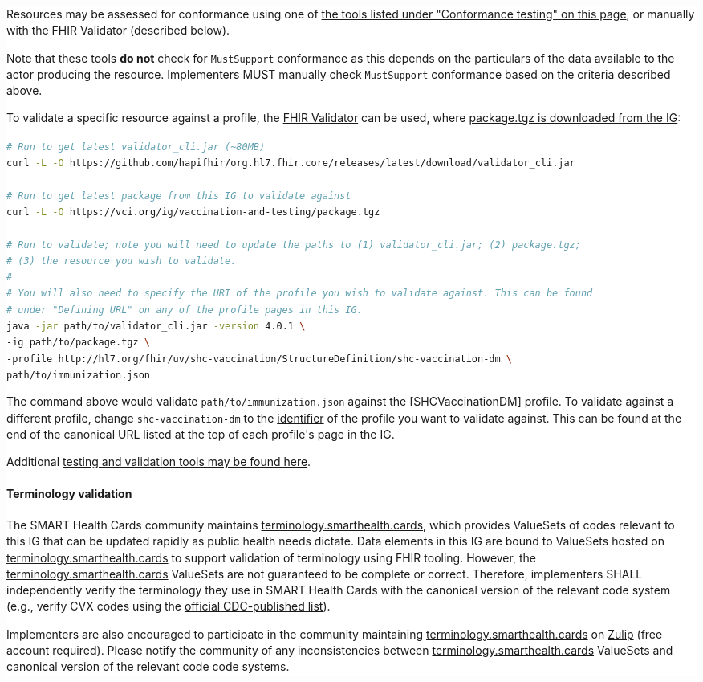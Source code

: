 Resources may be assessed for conformance using one of [the tools listed under "Conformance testing" on this page](https://confluence.hl7.org/pages/viewpage.action?pageId=111122184#SMARTHealthCardsImplementationTools-Conformancetesting), or manually with the FHIR Validator (described below).

Note that these tools **do not** check for `MustSupport` conformance as this depends on the particulars of the data available to the actor producing the resource. Implementers MUST manually check `MustSupport` conformance based on the criteria described above.

To validate a specific resource against a profile, the [FHIR Validator](https://github.com/hapifhir/org.hl7.fhir.core/releases/latest/download/validator_cli.jar) can be used, where [package.tgz is downloaded from the IG](package.tgz):

```sh
# Run to get latest validator_cli.jar (~80MB)
curl -L -O https://github.com/hapifhir/org.hl7.fhir.core/releases/latest/download/validator_cli.jar

# Run to get latest package from this IG to validate against
curl -L -O https://vci.org/ig/vaccination-and-testing/package.tgz

# Run to validate; note you will need to update the paths to (1) validator_cli.jar; (2) package.tgz;
# (3) the resource you wish to validate.
#
# You will also need to specify the URI of the profile you wish to validate against. This can be found
# under "Defining URL" on any of the profile pages in this IG.
java -jar path/to/validator_cli.jar -version 4.0.1 \
-ig path/to/package.tgz \
-profile http://hl7.org/fhir/uv/shc-vaccination/StructureDefinition/shc-vaccination-dm \
path/to/immunization.json
```

The command above would validate `path/to/immunization.json` against the [SHCVaccinationDM] profile. To validate against a different profile, change `shc-vaccination-dm` to the [identifier](http://www.hl7.org/fhir/structuredefinition-definitions.html#StructureDefinition.identifier) of the profile you want to validate against. This can be found at the end of the canonical URL listed at the top of each profile's page in the IG.

Additional [testing and validation tools may be found here](https://confluence.hl7.org/display/PHWG/SMART+Health+Cards+Implementation+Tools).

#### Terminology validation

The SMART Health Cards community maintains [terminology.smarthealth.cards](https://terminology.smarthealth.cards), which provides ValueSets of codes relevant to this IG that can be updated rapidly as public health needs dictate. Data elements in this IG are bound to ValueSets hosted on [terminology.smarthealth.cards](https://terminology.smarthealth.cards) to support validation of terminology using FHIR tooling. However, the [terminology.smarthealth.cards](https://terminology.smarthealth.cards) ValueSets are not guaranteed to be complete or correct. Therefore, implementers SHALL independently verify the terminology they use in SMART Health Cards with the canonical version of the relevant code system (e.g., verify CVX codes using the [official CDC-published list](https://www2a.cdc.gov/vaccines/iis/iisstandards/vaccines.asp?rpt=cvx)).

Implementers are also encouraged to participate in the community maintaining [terminology.smarthealth.cards](https://terminology.smarthealth.cards) on [Zulip](https://chat.fhir.org/#narrow/stream/284830-smart.2Fhealth-cards) (free account required). Please notify the community of any inconsistencies between [terminology.smarthealth.cards](https://terminology.smarthealth.cards) ValueSets and canonical version of the relevant code code systems.


[^patientprofile]: Note that this profile is based on [SHCPatientGeneralDM], so this example conforms to both.
[^PRS]: MITRE: Approved for Public Release. Distribution Unlimited. Case Number 21-0225.
[CVX]: https://www2a.cdc.gov/vaccines/iis/iisstandards/vaccines.asp?rpt=CVX
[Foundation entity `164949870`]: https://icd.who.int/browse11/l-m/en#/http%3A%2F%2Fid.who.int%2Ficd%2Fentity%2F164949870
[SNOMED-vaccine-concept]: https://browser.ihtsdotools.org/?perspective=full&conceptId1=787859002
[cvx-vs]: https://terminology.smarthealth.cards/ValueSet-immunization-all-cvx.html
[icd-vs]: https://terminology.smarthealth.cards/ValueSet-immunization-all-icd11.html
[snomed-vs]: https://terminology.smarthealth.cards/ValueSet-immunization-all-snomed.html
[binding]: http://hl7.org/fhir/R4/valueset-binding-strength.html
[Moderna COVID-19 vaccination]: https://dailymed.nlm.nih.gov/dailymed/drugInfo.cfm?setid=e0651c7a-2fe2-459d-a766-0d59e919f058
[RFC 2119]: https://tools.ietf.org/html/rfc2119
[SMART Health Card]: https://smarthealth.cards/
[SMART Health Cards]: https://smarthealth.cards/
[SMART Health Cards Framework]: https://spec.smarthealth.cards/
[Scenario1Bundle]: https://github.com/dvci/vaccine-credential-ig/blob/{{ site.data['git-branch'] }}/examples/Scenario1Bundle.json
[Scenario2Bundle]: https://github.com/dvci/vaccine-credential-ig/blob/{{ site.data['git-branch'] }}/examples/Scenario2Bundle.json
[Scenario3Bundle]: https://github.com/dvci/vaccine-credential-ig/blob/{{ site.data['git-branch'] }}/examples/Scenario3Bundle.json
[CVX]: https://www2a.cdc.gov/vaccines/iis/iisstandards/vaccines.asp?rpt=cvx
[SNOMED-CT]: https://www.snomed.org
[GTIN]: https://www.gs1.org/standards/id-keys/gtin
[MVX]: https://www2a.cdc.gov/vaccines/iis/iisstandards/vaccines.asp?rpt=mvx
[GLN]: https://www.gs1.org/standards/id-keys/gln
[SHCCovid19LaboratoryBundleAD]: StructureDefinition-shc-covid19-laboratory-bundle-ad.html
[SHCCovid19LaboratoryBundleDM]: StructureDefinition-shc-covid19-laboratory-bundle-dm.html
[SHCCovid19LaboratoryResultObservationAD]: StructureDefinition-shc-covid19-laboratory-result-observation-ad.html
[SHCCovid19LaboratoryResultObservationDM]: StructureDefinition-shc-covid19-laboratory-result-observation-dm.html
[SHCInfectiousDiseaseLaboratoryBundleAD]: StructureDefinition-shc-infectious-disease-laboratory-bundle-ad.html
[SHCInfectiousDiseaseLaboratoryBundleDM]: StructureDefinition-shc-infectious-disease-laboratory-bundle-dm.html
[SHCInfectiousDiseaseLaboratoryResultObservationAD]: StructureDefinition-shc-infectious-disease-laboratory-result-observation-ad.html
[SHCInfectiousDiseaseLaboratoryResultObservationDM]: StructureDefinition-shc-infectious-disease-laboratory-result-observation-dm.html
[SHCPatientGeneralAD]: StructureDefinition-shc-patient-general-ad.html
[SHCPatientGeneralDM]: StructureDefinition-shc-patient-general-dm.html
[SHCPatientUnitedStatesAD]: StructureDefinition-shc-patient-us-ad.html
[SHCPatientUnitedStatesDM]: StructureDefinition-shc-patient-us-dm.html
[SHCVaccinationAD]: StructureDefinition-shc-vaccination-ad.html
[SHCVaccinationBundleAD]: StructureDefinition-shc-vaccination-bundle-ad.html
[SHCVaccinationBundleDM]: StructureDefinition-shc-vaccination-bundle-dm.html
[SHCVaccinationDM]: StructureDefinition-shc-vaccination-dm.html
[CompletedObservationStatus]: ValueSet-completed-observation-status.html
[IdentityAssuranceLevel]: ValueSet-identity-assurance-level.html
[LabResultFindingsSNOMED]: ValueSet-lab-result-findings-snomed.html
[LabResultFindings]: ValueSet-lab-result-findings.html
[QualitativeLabResultFindings]: ValueSet-qualitative-lab-result-findings.html
[QualitativeLabResultsLOINC]: ValueSet-qualitative-lab-results-loinc.html
[SpecimenCollectionSupervisionStatus]: ValueSet-specimen-collection-supervision-status.html
[IdentityAssuranceLevelCodeSystem]: CodeSystem-identity-assurance-level-code-system.html
[^explanation]: SMART Health Cards (SHCs) are designed to be "tamper-evident," meaning that **any** changes to the contents of a SHC after issuing will be apparent to a Verifier. For example, if an Issuer included a patient's phone number in their SHC, and the patient subsequently removed their phone number from the SHC, a Verifier would be able to tell that the contents of the SHC had changed since issuing (i.e., that tampering had occurred) -- but not specifically *what part* of the SHC had changed. Typically, Verifiers will reject any SHC that has evidence of tampering. For technical details on how tampering can be detected, please refer to [the SMART Health Card specification](https://spec.smarthealth.cards/#issuer-generates-results).